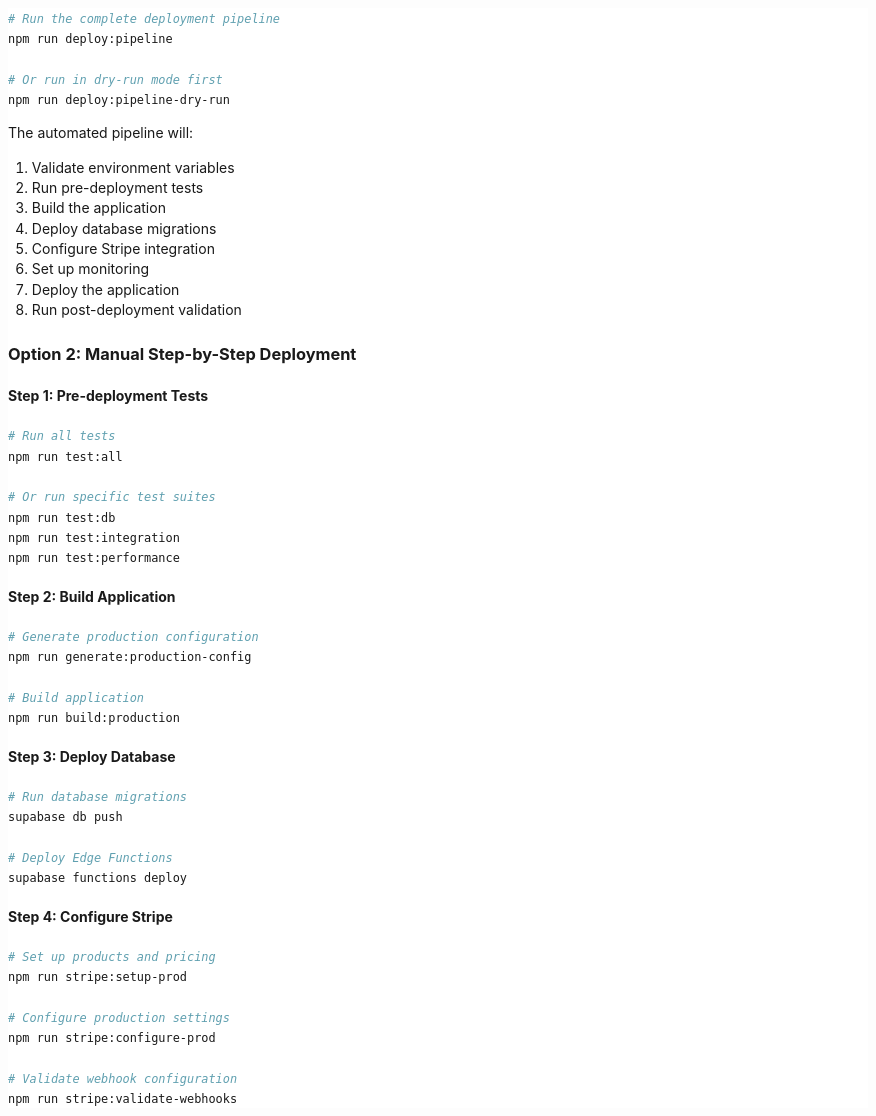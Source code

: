 ```bash
# Run the complete deployment pipeline
npm run deploy:pipeline

# Or run in dry-run mode first
npm run deploy:pipeline-dry-run
```

The automated pipeline will:
1. Validate environment variables
2. Run pre-deployment tests
3. Build the application
4. Deploy database migrations
5. Configure Stripe integration
6. Set up monitoring
7. Deploy the application
8. Run post-deployment validation

### Option 2: Manual Step-by-Step Deployment

#### Step 1: Pre-deployment Tests
```bash
# Run all tests
npm run test:all

# Or run specific test suites
npm run test:db
npm run test:integration
npm run test:performance
```

#### Step 2: Build Application
```bash
# Generate production configuration
npm run generate:production-config

# Build application
npm run build:production
```

#### Step 3: Deploy Database
```bash
# Run database migrations
supabase db push

# Deploy Edge Functions
supabase functions deploy
```

#### Step 4: Configure Stripe
```bash
# Set up products and pricing
npm run stripe:setup-prod

# Configure production settings
npm run stripe:configure-prod

# Validate webhook configuration
npm run stripe:validate-webhooks
```
